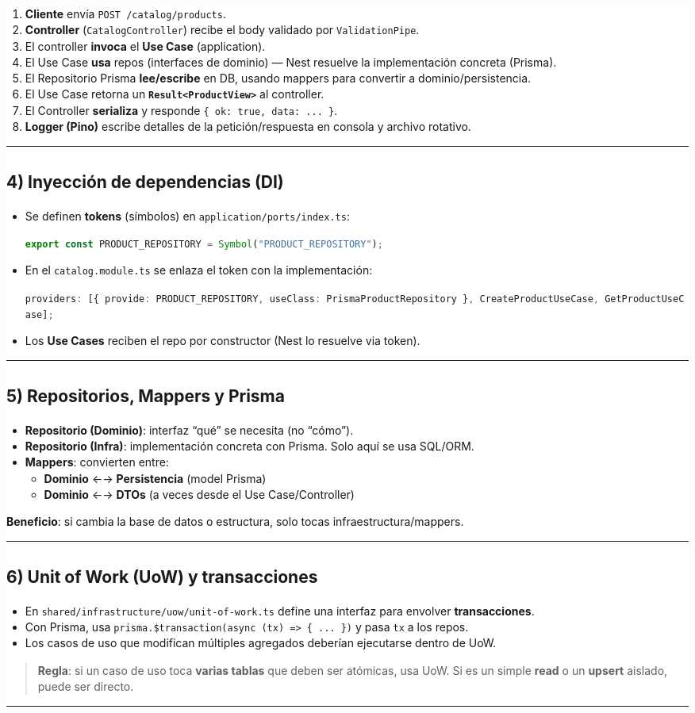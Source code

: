 1. **Cliente** envía `POST /catalog/products`.
2. **Controller** (`CatalogController`) recibe el body validado por `ValidationPipe`.
3. El controller **invoca** el **Use Case** (application).
4. El Use Case **usa** repos (interfaces de dominio) — Nest resuelve la implementación concreta (Prisma).
5. El Repositorio Prisma **lee/escribe** en DB, usando mappers para convertir a dominio/persistencia.
6. El Use Case retorna un **`Result<ProductView>`** al controller.
7. El Controller **serializa** y responde `{ ok: true, data: ... }`.
8. **Logger (Pino)** escribe detalles de la petición/respuesta en consola y archivo rotativo.

---

## 4) Inyección de dependencias (DI)

- Se definen **tokens** (símbolos) en `application/ports/index.ts`:

  ```ts
  export const PRODUCT_REPOSITORY = Symbol("PRODUCT_REPOSITORY");
  ```

- En el `catalog.module.ts` se enlaza el token con la implementación:

  ```ts
  providers: [{ provide: PRODUCT_REPOSITORY, useClass: PrismaProductRepository }, CreateProductUseCase, GetProductUseCase];
  ```

- Los **Use Cases** reciben el repo por constructor (Nest lo resuelve via token).

---

## 5) Repositorios, Mappers y Prisma

- **Repositorio (Dominio)**: interfaz “qué” se necesita (no “cómo”).
- **Repositorio (Infra)**: implementación concreta con Prisma. Solo aquí se usa SQL/ORM.
- **Mappers**: convierten entre:
  - **Dominio** ←→ **Persistencia** (model Prisma)
  - **Dominio** ←→ **DTOs** (a veces desde el Use Case/Controller)

**Beneficio**: si cambia la base de datos o estructura, solo tocas infraestructura/mappers.

---

## 6) Unit of Work (UoW) y transacciones

- En `shared/infrastructure/uow/unit-of-work.ts` define una interfaz para envolver **transacciones**.
- Con Prisma, usa `prisma.$transaction(async (tx) => { ... })` y pasa `tx` a los repos.
- Los casos de uso que modifican múltiples agregados deberían ejecutarse dentro de UoW.

> **Regla**: si un caso de uso toca **varias tablas** que deben ser atómicas, usa UoW.
> Si es un simple **read** o un **upsert** aislado, puede ser directo.

---
